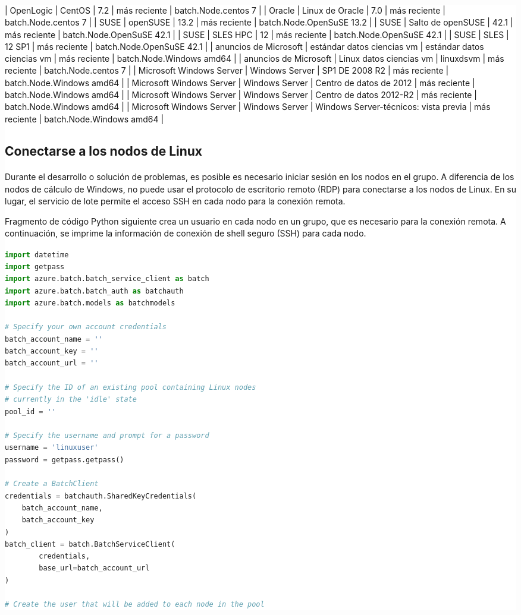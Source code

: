 | OpenLogic | CentOS | 7.2 | más reciente | batch.Node.centos 7 |
| Oracle | Linux de Oracle | 7.0 | más reciente | batch.Node.centos 7 |
| SUSE | openSUSE | 13.2 | más reciente | batch.Node.OpenSuSE 13.2 |
| SUSE | Salto de openSUSE | 42.1 | más reciente | batch.Node.OpenSuSE 42.1 |
| SUSE | SLES HPC | 12 | más reciente | batch.Node.OpenSuSE 42.1 |
| SUSE | SLES | 12 SP1 | más reciente | batch.Node.OpenSuSE 42.1 |
| anuncios de Microsoft | estándar datos ciencias vm | estándar datos ciencias vm | más reciente | batch.Node.Windows amd64 |
| anuncios de Microsoft | Linux datos ciencias vm | linuxdsvm | más reciente | batch.Node.centos 7 |
| Microsoft Windows Server | Windows Server | SP1 DE 2008 R2 | más reciente | batch.Node.Windows amd64 |
| Microsoft Windows Server | Windows Server | Centro de datos de 2012 | más reciente | batch.Node.Windows amd64 |
| Microsoft Windows Server | Windows Server | Centro de datos 2012-R2 | más reciente | batch.Node.Windows amd64 |
| Microsoft Windows Server | Windows Server | Windows Server-técnicos: vista previa | más reciente | batch.Node.Windows amd64 |

## <a name="connect-to-linux-nodes"></a>Conectarse a los nodos de Linux

Durante el desarrollo o solución de problemas, es posible es necesario iniciar sesión en los nodos en el grupo. A diferencia de los nodos de cálculo de Windows, no puede usar el protocolo de escritorio remoto (RDP) para conectarse a los nodos de Linux. En su lugar, el servicio de lote permite el acceso SSH en cada nodo para la conexión remota.

Fragmento de código Python siguiente crea un usuario en cada nodo en un grupo, que es necesario para la conexión remota. A continuación, se imprime la información de conexión de shell seguro (SSH) para cada nodo.

```python
import datetime
import getpass
import azure.batch.batch_service_client as batch
import azure.batch.batch_auth as batchauth
import azure.batch.models as batchmodels

# Specify your own account credentials
batch_account_name = ''
batch_account_key = ''
batch_account_url = ''

# Specify the ID of an existing pool containing Linux nodes
# currently in the 'idle' state
pool_id = ''

# Specify the username and prompt for a password
username = 'linuxuser'
password = getpass.getpass()

# Create a BatchClient
credentials = batchauth.SharedKeyCredentials(
    batch_account_name,
    batch_account_key
)
batch_client = batch.BatchServiceClient(
        credentials,
        base_url=batch_account_url
)

# Create the user that will be added to each node in the pool
```
